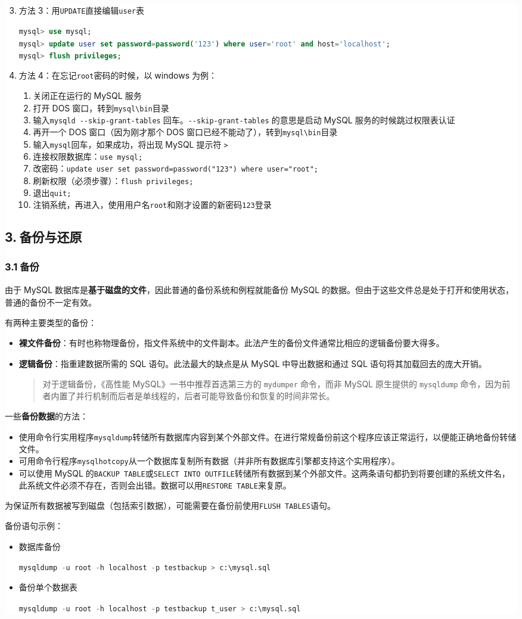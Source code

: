 3. 方法 3：用`UPDATE`直接编辑`user`表

   ```sql
   mysql> use mysql; 
   mysql> update user set password=password('123') where user='root' and host='localhost'; 
   mysql> flush privileges; 
   ```

4. 方法 4：在忘记`root`密码的时候，以 windows 为例：

   1. 关闭正在运行的 MySQL 服务
   2. 打开 DOS 窗口，转到`mysql\bin`目录
   3. 输入`mysqld --skip-grant-tables` 回车。`--skip-grant-tables` 的意思是启动 MySQL 服务的时候跳过权限表认证
   4. 再开一个 DOS 窗口（因为刚才那个 DOS 窗口已经不能动了），转到`mysql\bin`目录
   5. 输入`mysql`回车，如果成功，将出现 MySQL 提示符 `>`
   6. 连接权限数据库：`use mysql;` 
   7. 改密码：`update user set password=password("123") where user="root";`
   8. 刷新权限（必须步骤）：`flush privileges;`
   9. 退出`quit;`
   10. 注销系统，再进入，使用用户名`root`和刚才设置的新密码`123`登录

## 3. 备份与还原

### 3.1 备份

由于 MySQL 数据库是**基于磁盘的文件**，因此普通的备份系统和例程就能备份 MySQL 的数据。但由于这些文件总是处于打开和使用状态，普通的备份不一定有效。

有两种主要类型的备份：

- **裸文件备份**：有时也称物理备份，指文件系统中的文件副本。此法产生的备份文件通常比相应的逻辑备份要大得多。

- **逻辑备份**：指重建数据所需的 SQL 语句。此法最大的缺点是从 MySQL 中导出数据和通过 SQL 语句将其加载回去的庞大开销。

  > 对于逻辑备份，《高性能 MySQL》一书中推荐首选第三方的 `mydumper` 命令，而非 MySQL 原生提供的 `mysqldump` 命令，因为前者内置了并行机制而后者是单线程的，后者可能导致备份和恢复的时间非常长。

一些**备份数据**的方法：

- 使用命令行实用程序`mysqldump`转储所有数据库内容到某个外部文件。在进行常规备份前这个程序应该正常运行，以便能正确地备份转储文件。
- 可用命令行程序`mysqlhotcopy`从一个数据库复制所有数据（并非所有数据库引擎都支持这个实用程序）。
- 可以使用 MySQL 的`BACKUP TABLE`或`SELECT INTO OUTFILE`转储所有数据到某个外部文件。这两条语句都扔到将要创建的系统文件名，此系统文件必须不存在，否则会出错。数据可以用`RESTORE TABLE`来复原。

为保证所有数据被写到磁盘（包括索引数据），可能需要在备份前使用`FLUSH TABLES`语句。

备份语句示例：

- 数据库备份

  ```sql
  mysqldump -u root -h localhost -p testbackup > c:\mysql.sql
  ```

- 备份单个数据表

  ```sql
  mysqldump -u root -h localhost -p testbackup t_user > c:\mysql.sql
  ```
